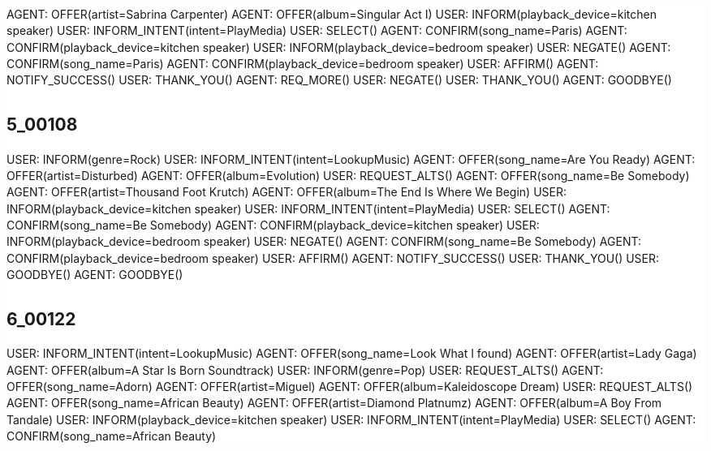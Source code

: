 AGENT: OFFER(artist=Sabrina Carpenter)
AGENT: OFFER(album=Singular Act I)
USER: INFORM(playback_device=kitchen speaker)
USER: INFORM_INTENT(intent=PlayMedia)
USER: SELECT()
AGENT: CONFIRM(song_name=Paris)
AGENT: CONFIRM(playback_device=kitchen speaker)
USER: INFORM(playback_device=bedroom speaker)
USER: NEGATE()
AGENT: CONFIRM(song_name=Paris)
AGENT: CONFIRM(playback_device=bedroom speaker)
USER: AFFIRM()
AGENT: NOTIFY_SUCCESS()
USER: THANK_YOU()
AGENT: REQ_MORE()
USER: NEGATE()
USER: THANK_YOU()
AGENT: GOODBYE()

## 5_00108
USER: INFORM(genre=Rock)
USER: INFORM_INTENT(intent=LookupMusic)
AGENT: OFFER(song_name=Are You Ready)
AGENT: OFFER(artist=Disturbed)
AGENT: OFFER(album=Evolution)
USER: REQUEST_ALTS()
AGENT: OFFER(song_name=Be Somebody)
AGENT: OFFER(artist=Thousand Foot Krutch)
AGENT: OFFER(album=The End Is Where We Begin)
USER: INFORM(playback_device=kitchen speaker)
USER: INFORM_INTENT(intent=PlayMedia)
USER: SELECT()
AGENT: CONFIRM(song_name=Be Somebody)
AGENT: CONFIRM(playback_device=kitchen speaker)
USER: INFORM(playback_device=bedroom speaker)
USER: NEGATE()
AGENT: CONFIRM(song_name=Be Somebody)
AGENT: CONFIRM(playback_device=bedroom speaker)
USER: AFFIRM()
AGENT: NOTIFY_SUCCESS()
USER: THANK_YOU()
USER: GOODBYE()
AGENT: GOODBYE()

## 6_00122
USER: INFORM_INTENT(intent=LookupMusic)
AGENT: OFFER(song_name=Look What I found)
AGENT: OFFER(artist=Lady Gaga)
AGENT: OFFER(album=A Star Is Born Soundtrack)
USER: INFORM(genre=Pop)
USER: REQUEST_ALTS()
AGENT: OFFER(song_name=Adorn)
AGENT: OFFER(artist=Miguel)
AGENT: OFFER(album=Kaleidoscope Dream)
USER: REQUEST_ALTS()
AGENT: OFFER(song_name=African Beauty)
AGENT: OFFER(artist=Diamond Platnumz)
AGENT: OFFER(album=A Boy From Tandale)
USER: INFORM(playback_device=kitchen speaker)
USER: INFORM_INTENT(intent=PlayMedia)
USER: SELECT()
AGENT: CONFIRM(song_name=African Beauty)